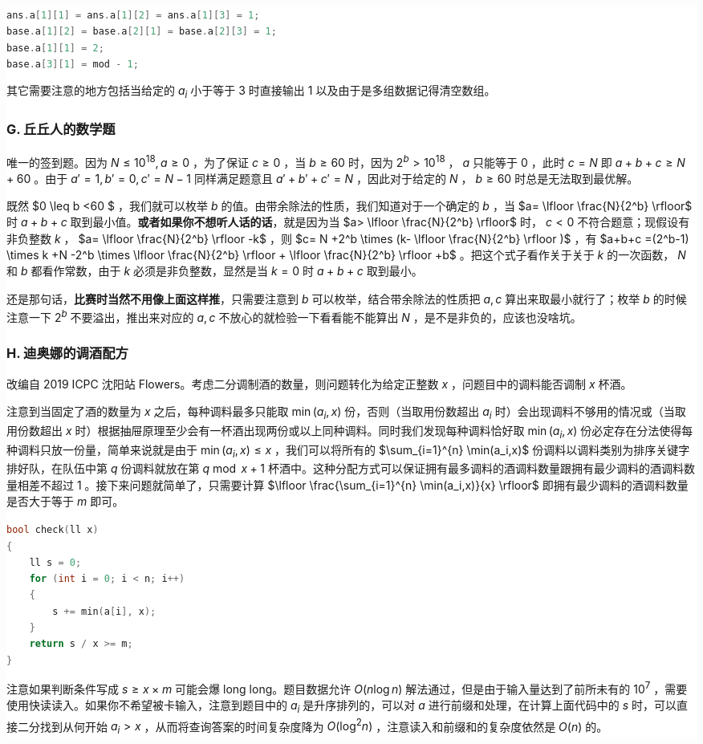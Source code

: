 ```cpp
ans.a[1][1] = ans.a[1][2] = ans.a[1][3] = 1;
base.a[1][2] = base.a[2][1] = base.a[2][3] = 1;
base.a[1][1] = 2;
base.a[3][1] = mod - 1;
```

其它需要注意的地方包括当给定的 $a_i$ 小于等于 $3$ 时直接输出 $1$ 以及由于是多组数据记得清空数组。

### G. 丘丘人的数学题

唯一的签到题。因为 $N \leq 10^{18},a \geq 0$ ，为了保证 $c \geq 0$ ，当 $b \geq 60$ 时，因为 $2^b > 10^{18}$ ， $a$ 只能等于 $0$ ，此时 $c=N$ 即 $a+b+c \geq N + 60$ 。由于 $a'=1,b'=0,c'=N-1$ 同样满足题意且 $a'+b'+c'=N$ ，因此对于给定的 $N$  ， $b \geq 60$ 时总是无法取到最优解。

既然 $0 \leq b <60 $ ，我们就可以枚举 $b$ 的值。由带余除法的性质，我们知道对于一个确定的 $b$ ，当 $a= \lfloor \frac{N}{2^b} \rfloor$ 时 $a+b+c$ 取到最小值。**或者如果你不想听人话的话**，就是因为当 $a> \lfloor \frac{N}{2^b} \rfloor$ 时， $c<0$ 不符合题意；现假设有非负整数 $k$ ， $a= \lfloor \frac{N}{2^b} \rfloor -k$  ，则 $c= N  +2^b \times (k- \lfloor \frac{N}{2^b} \rfloor )$ ，有 $a+b+c  =(2^b-1) \times k +N  -2^b \times  \lfloor \frac{N}{2^b} \rfloor + \lfloor \frac{N}{2^b} \rfloor +b$ 。把这个式子看作关于关于 $k$ 的一次函数， $N$ 和 $b$ 都看作常数，由于 $k$ 必须是非负整数，显然是当 $k=0$ 时 $a+b+c$ 取到最小。

还是那句话，**比赛时当然不用像上面这样推**，只需要注意到 $b$ 可以枚举，结合带余除法的性质把 $a,c$ 算出来取最小就行了；枚举 $b$ 的时候注意一下 $2^b$ 不要溢出，推出来对应的 $a,c$ 不放心的就检验一下看看能不能算出 $N$ ，是不是非负的，应该也没啥坑。

### H. 迪奥娜的调酒配方

改编自 2019 ICPC 沈阳站 Flowers。考虑二分调制酒的数量，则问题转化为给定正整数 $x$ ，问题目中的调料能否调制 $x$ 杯酒。

注意到当固定了酒的数量为 $x$ 之后，每种调料最多只能取 $\min(a_i,x)$ 份，否则（当取用份数超出 $a_i$ 时）会出现调料不够用的情况或（当取用份数超出 $x$ 时）根据抽屉原理至少会有一杯酒出现两份或以上同种调料。同时我们发现每种调料恰好取 $\min(a_i,x)$ 份必定存在分法使得每种调料只放一份量，简单来说就是由于 $\min(a_i,x) \leq x$ ，我们可以将所有的 $\sum_{i=1}^{n} \min(a_i,x)$ 份调料以调料类别为排序关键字排好队，在队伍中第 $q$ 份调料就放在第 $q \bmod x + 1$ 杯酒中。这种分配方式可以保证拥有最多调料的酒调料数量跟拥有最少调料的酒调料数量相差不超过 $1$ 。接下来问题就简单了，只需要计算 $\lfloor \frac{\sum_{i=1}^{n} \min(a_i,x)}{x} \rfloor$ 即拥有最少调料的酒调料数量是否大于等于 $m$ 即可。

```cpp
bool check(ll x)
{
    ll s = 0;
    for (int i = 0; i < n; i++)
    {
        s += min(a[i], x);
    }
    return s / x >= m;
}
```

注意如果判断条件写成 $s \geq x \times m$ 可能会爆 long long。题目数据允许 $O(n\log n)$ 解法通过，但是由于输入量达到了前所未有的 $10^7$ ，需要使用快读读入。如果你不希望被卡输入，注意到题目中的 $a_i$ 是升序排列的，可以对 $a$ 进行前缀和处理，在计算上面代码中的 $s$ 时，可以直接二分找到从何开始 $a_i > x$ ，从而将查询答案的时间复杂度降为 $O(\log ^2n)$ ，注意读入和前缀和的复杂度依然是 $O(n)$  的。
